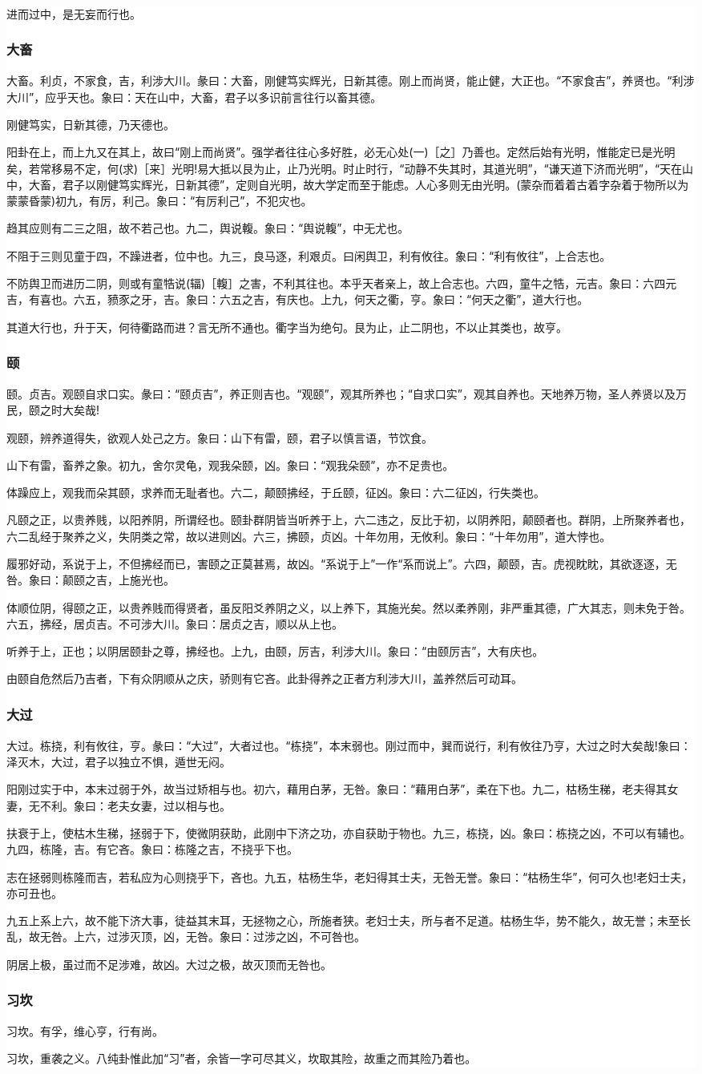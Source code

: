 进而过中，是无妄而行也。  

### 大畜

大畜。利贞，不家食，吉，利涉大川。彖曰：大畜，刚健笃实辉光，日新其德。刚上而尚贤，能止健，大正也。“不家食吉”，养贤也。“利涉大川”，应乎天也。象曰：天在山中，大畜，君子以多识前言往行以畜其德。  

刚健笃实，日新其德，乃天德也。  

阳卦在上，而上九又在其上，故曰“刚上而尚贤”。强学者往往心多好胜，必无心处(一)［之］乃善也。定然后始有光明，惟能定已是光明矣，若常移易不定，何(求)［来］光明!易大抵以艮为止，止乃光明。时止时行，“动静不失其时，其道光明”，“谦天道下济而光明”，“天在山中，大畜，君子以刚健笃实辉光，日新其德”，定则自光明，故大学定而至于能虑。人心多则无由光明。(蒙杂而着着古着字杂着于物所以为蒙蒙昏蒙)初九，有厉，利己。象曰：“有厉利己”，不犯灾也。  

趋其应则有二三之阻，故不若己也。九二，舆说輹。象曰：“舆说輹”，中无尤也。  

不阻于三则见童于四，不躁进者，位中也。九三，良马逐，利艰贞。曰闲舆卫，利有攸往。象曰：“利有攸往”，上合志也。  

不防舆卫而进历二阴，则或有童牿说(辐)［輹］之害，不利其往也。本乎天者亲上，故上合志也。六四，童牛之牿，元吉。象曰：六四元吉，有喜也。六五，豮豕之牙，吉。象曰：六五之吉，有庆也。上九，何天之衢，亨。象曰：“何天之衢”，道大行也。  

其道大行也，升于天，何待衢路而进？言无所不通也。衢字当为绝句。艮为止，止二阴也，不以止其类也，故亨。  

### 颐

颐。贞吉。观颐自求口实。彖曰：“颐贞吉”，养正则吉也。“观颐”，观其所养也；“自求口实”，观其自养也。天地养万物，圣人养贤以及万民，颐之时大矣哉!  

观颐，辨养道得失，欲观人处己之方。象曰：山下有雷，颐，君子以慎言语，节饮食。  

山下有雷，畜养之象。初九，舍尔灵龟，观我朵颐，凶。象曰：“观我朵颐”，亦不足贵也。  

体躁应上，观我而朵其颐，求养而无耻者也。六二，颠颐拂经，于丘颐，征凶。象曰：六二征凶，行失类也。  

凡颐之正，以贵养贱，以阳养阴，所谓经也。颐卦群阴皆当听养于上，六二违之，反比于初，以阴养阳，颠颐者也。群阴，上所聚养者也，六二乱经于聚养之义，失阴类之常，故以进则凶。六三，拂颐，贞凶。十年勿用，无攸利。象曰：“十年勿用”，道大悖也。  

履邪好动，系说于上，不但拂经而已，害颐之正莫甚焉，故凶。“系说于上”一作“系而说上”。六四，颠颐，吉。虎视眈眈，其欲逐逐，无咎。象曰：颠颐之吉，上施光也。  

体顺位阴，得颐之正，以贵养贱而得贤者，虽反阳爻养阴之义，以上养下，其施光矣。然以柔养刚，非严重其德，广大其志，则未免于咎。六五，拂经，居贞吉。不可涉大川。象曰：居贞之吉，顺以从上也。  

听养于上，正也；以阴居颐卦之尊，拂经也。上九，由颐，厉吉，利涉大川。象曰：“由颐厉吉”，大有庆也。  

由颐自危然后乃吉者，下有众阴顺从之庆，骄则有它吝。此卦得养之正者方利涉大川，盖养然后可动耳。  

### 大过

大过。栋挠，利有攸往，亨。彖曰：“大过”，大者过也。“栋挠”，本末弱也。刚过而中，巽而说行，利有攸往乃亨，大过之时大矣哉!象曰：泽灭木，大过，君子以独立不惧，遁世无闷。  

阳刚过实于中，本末过弱于外，故当过矫相与也。初六，藉用白茅，无咎。象曰：“藉用白茅”，柔在下也。九二，枯杨生稊，老夫得其女妻，无不利。象曰：老夫女妻，过以相与也。  

扶衰于上，使枯木生稊，拯弱于下，使微阴获助，此刚中下济之功，亦自获助于物也。九三，栋挠，凶。象曰：栋挠之凶，不可以有辅也。九四，栋隆，吉。有它吝。象曰：栋隆之吉，不挠乎下也。  

志在拯弱则栋隆而吉，若私应为心则挠乎下，吝也。九五，枯杨生华，老妇得其士夫，无咎无誉。象曰：“枯杨生华”，何可久也!老妇士夫，亦可丑也。  

九五上系上六，故不能下济大事，徒益其末耳，无拯物之心，所施者狭。老妇士夫，所与者不足道。枯杨生华，势不能久，故无誉；未至长乱，故无咎。上六，过涉灭顶，凶，无咎。象曰：过涉之凶，不可咎也。  

阴居上极，虽过而不足涉难，故凶。大过之极，故灭顶而无咎也。  

### 习坎

习坎。有孚，维心亨，行有尚。  

习坎，重袭之义。八纯卦惟此加“习”者，余皆一字可尽其义，坎取其险，故重之而其险乃着也。  
